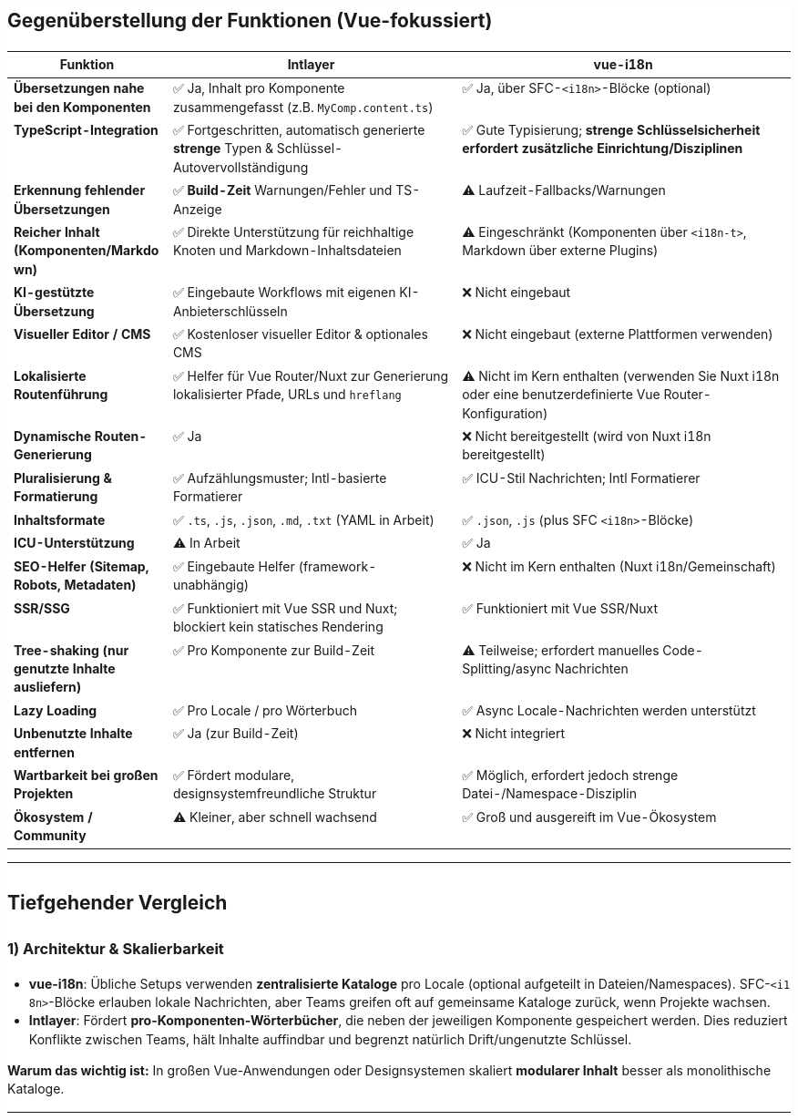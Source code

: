 ## Gegenüberstellung der Funktionen (Vue-fokussiert)

| Funktion                                           | **Intlayer**                                                                                   | **vue-i18n**                                                                                               |
| -------------------------------------------------- | ---------------------------------------------------------------------------------------------- | ---------------------------------------------------------------------------------------------------------- |
| **Übersetzungen nahe bei den Komponenten**         | ✅ Ja, Inhalt pro Komponente zusammengefasst (z.B. `MyComp.content.ts`)                        | ✅ Ja, über SFC-`<i18n>`-Blöcke (optional)                                                                 |
| **TypeScript-Integration**                         | ✅ Fortgeschritten, automatisch generierte **strenge** Typen & Schlüssel-Autovervollständigung | ✅ Gute Typisierung; **strenge Schlüsselsicherheit erfordert zusätzliche Einrichtung/Disziplinen**         |
| **Erkennung fehlender Übersetzungen**              | ✅ **Build-Zeit** Warnungen/Fehler und TS-Anzeige                                              | ⚠️ Laufzeit-Fallbacks/Warnungen                                                                            |
| **Reicher Inhalt (Komponenten/Markdown)**          | ✅ Direkte Unterstützung für reichhaltige Knoten und Markdown-Inhaltsdateien                   | ⚠️ Eingeschränkt (Komponenten über `<i18n-t>`, Markdown über externe Plugins)                              |
| **KI-gestützte Übersetzung**                       | ✅ Eingebaute Workflows mit eigenen KI-Anbieterschlüsseln                                      | ❌ Nicht eingebaut                                                                                         |
| **Visueller Editor / CMS**                         | ✅ Kostenloser visueller Editor & optionales CMS                                               | ❌ Nicht eingebaut (externe Plattformen verwenden)                                                         |
| **Lokalisierte Routenführung**                     | ✅ Helfer für Vue Router/Nuxt zur Generierung lokalisierter Pfade, URLs und `hreflang`         | ⚠️ Nicht im Kern enthalten (verwenden Sie Nuxt i18n oder eine benutzerdefinierte Vue Router-Konfiguration) |
| **Dynamische Routen-Generierung**                  | ✅ Ja                                                                                          | ❌ Nicht bereitgestellt (wird von Nuxt i18n bereitgestellt)                                                |
| **Pluralisierung & Formatierung**                  | ✅ Aufzählungsmuster; Intl-basierte Formatierer                                                | ✅ ICU-Stil Nachrichten; Intl Formatierer                                                                  |
| **Inhaltsformate**                                 | ✅ `.ts`, `.js`, `.json`, `.md`, `.txt` (YAML in Arbeit)                                       | ✅ `.json`, `.js` (plus SFC `<i18n>`-Blöcke)                                                               |
| **ICU-Unterstützung**                              | ⚠️ In Arbeit                                                                                   | ✅ Ja                                                                                                      |
| **SEO-Helfer (Sitemap, Robots, Metadaten)**        | ✅ Eingebaute Helfer (framework-unabhängig)                                                    | ❌ Nicht im Kern enthalten (Nuxt i18n/Gemeinschaft)                                                        |
| **SSR/SSG**                                        | ✅ Funktioniert mit Vue SSR und Nuxt; blockiert kein statisches Rendering                      | ✅ Funktioniert mit Vue SSR/Nuxt                                                                           |
| **Tree-shaking (nur genutzte Inhalte ausliefern)** | ✅ Pro Komponente zur Build-Zeit                                                               | ⚠️ Teilweise; erfordert manuelles Code-Splitting/async Nachrichten                                         |
| **Lazy Loading**                                   | ✅ Pro Locale / pro Wörterbuch                                                                 | ✅ Async Locale-Nachrichten werden unterstützt                                                             |
| **Unbenutzte Inhalte entfernen**                   | ✅ Ja (zur Build-Zeit)                                                                         | ❌ Nicht integriert                                                                                        |
| **Wartbarkeit bei großen Projekten**               | ✅ Fördert modulare, designsystemfreundliche Struktur                                          | ✅ Möglich, erfordert jedoch strenge Datei-/Namespace-Disziplin                                            |
| **Ökosystem / Community**                          | ⚠️ Kleiner, aber schnell wachsend                                                              | ✅ Groß und ausgereift im Vue-Ökosystem                                                                    |

---

## Tiefgehender Vergleich

### 1) Architektur & Skalierbarkeit

- **vue-i18n**: Übliche Setups verwenden **zentralisierte Kataloge** pro Locale (optional aufgeteilt in Dateien/Namespaces). SFC-`<i18n>`-Blöcke erlauben lokale Nachrichten, aber Teams greifen oft auf gemeinsame Kataloge zurück, wenn Projekte wachsen.
- **Intlayer**: Fördert **pro-Komponenten-Wörterbücher**, die neben der jeweiligen Komponente gespeichert werden. Dies reduziert Konflikte zwischen Teams, hält Inhalte auffindbar und begrenzt natürlich Drift/ungenutzte Schlüssel.

**Warum das wichtig ist:** In großen Vue-Anwendungen oder Designsystemen skaliert **modularer Inhalt** besser als monolithische Kataloge.

---